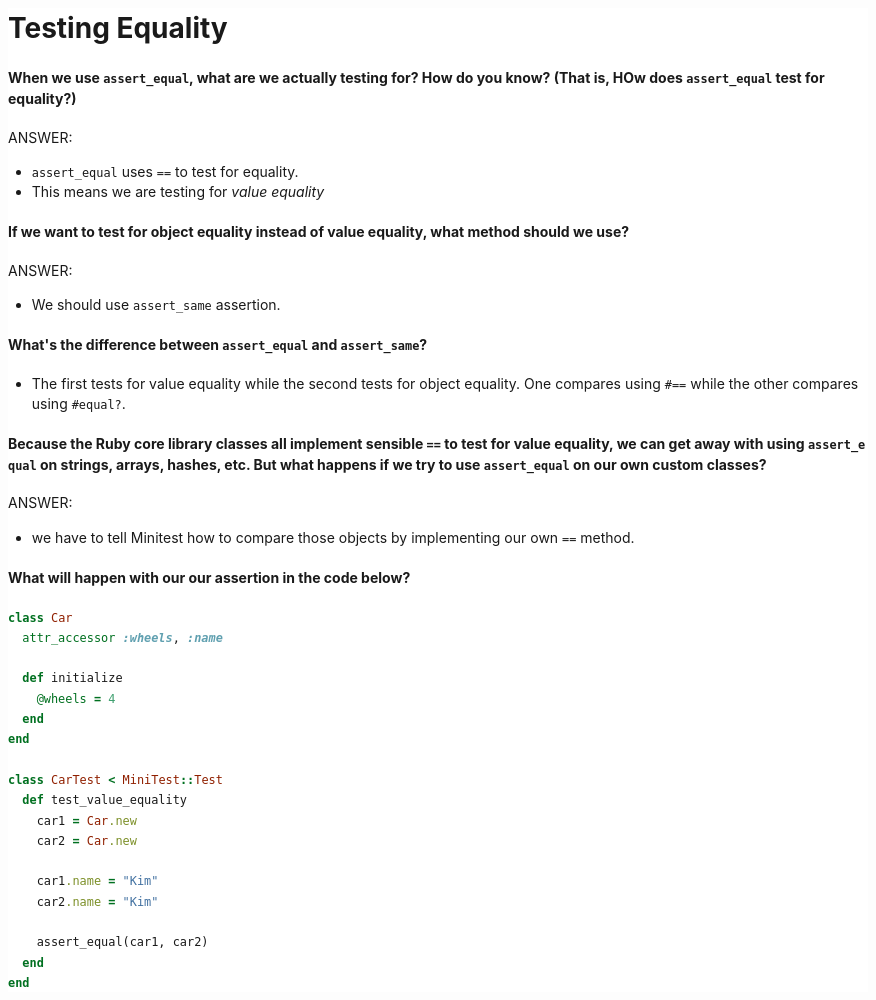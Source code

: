 # Testing Equality

#### When we use `assert_equal`, what are we actually testing for? How do you know? (That is, HOw does `assert_equal` test for equality?)

ANSWER:
- `assert_equal` uses `==` to test for equality.
- This means we are testing for *value equality*

#### If we want to test for object equality instead of value equality, what method should we use?

ANSWER:

- We should use `assert_same` assertion.

#### What's the difference between `assert_equal` and `assert_same`?

- The first tests for value equality while the second tests for object equality.  One compares using `#==` while the other compares using `#equal?`.

#### Because the Ruby core library classes all implement sensible `==` to test for value equality, we can get away with using `assert_equal` on strings, arrays, hashes, etc. But what happens if we try to use `assert_equal` on our own custom classes?

ANSWER:
- we have to tell Minitest how to compare those objects by implementing our own `==` method. 

#### What will happen with our our assertion in the code below?

```ruby
class Car
  attr_accessor :wheels, :name

  def initialize
    @wheels = 4
  end
end

class CarTest < MiniTest::Test
  def test_value_equality
    car1 = Car.new
    car2 = Car.new

    car1.name = "Kim"
    car2.name = "Kim"

    assert_equal(car1, car2)
  end
end
```
